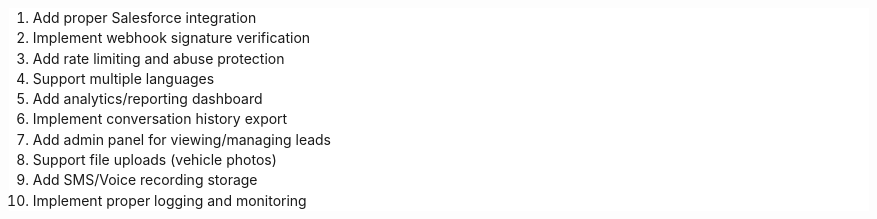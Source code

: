 1. Add proper Salesforce integration
2. Implement webhook signature verification
3. Add rate limiting and abuse protection
4. Support multiple languages
5. Add analytics/reporting dashboard
6. Implement conversation history export
7. Add admin panel for viewing/managing leads
8. Support file uploads (vehicle photos)
9. Add SMS/Voice recording storage
10. Implement proper logging and monitoring
